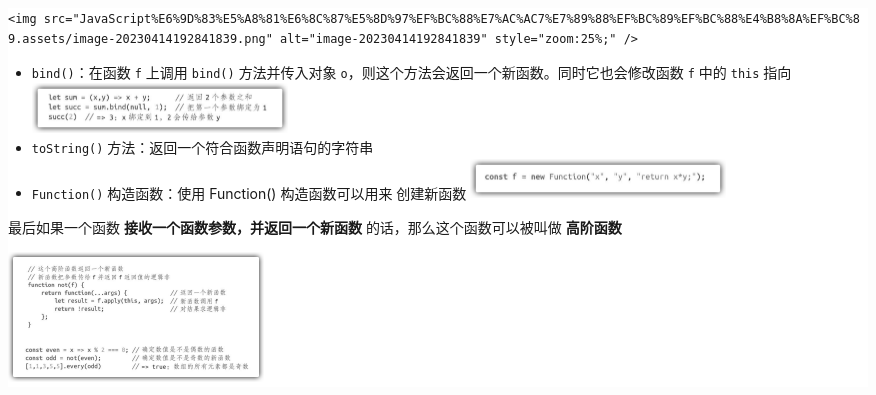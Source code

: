     <img src="JavaScript%E6%9D%83%E5%A8%81%E6%8C%87%E5%8D%97%EF%BC%88%E7%AC%AC7%E7%89%88%EF%BC%89%EF%BC%88%E4%B8%8A%EF%BC%89.assets/image-20230414192841839.png" alt="image-20230414192841839" style="zoom:25%;" />
  - `bind()`：在函数 `f` 上调用 `bind()` 方法并传入对象 `o`，则这个方法会返回一个新函数。同时它也会修改函数 `f` 中的 `this` 指向
    <img src="JavaScript%E6%9D%83%E5%A8%81%E6%8C%87%E5%8D%97%EF%BC%88%E7%AC%AC7%E7%89%88%EF%BC%89%EF%BC%88%E4%B8%8A%EF%BC%89.assets/image-20230414192846947.png" alt="image-20230414192846947" style="zoom:25%;" />
  - `toString()` 方法：返回一个符合函数声明语句的字符串
  - `Function()` 构造函数：使用 Function() 构造函数可以用来 创建新函数
    <img src="JavaScript%E6%9D%83%E5%A8%81%E6%8C%87%E5%8D%97%EF%BC%88%E7%AC%AC7%E7%89%88%EF%BC%89%EF%BC%88%E4%B8%8A%EF%BC%89.assets/image-20230414192857149.png" alt="image-20230414192857149" style="zoom:25%;" />

最后如果一个函数 **接收一个函数参数，并返回一个新函数** 的话，那么这个函数可以被叫做 **高阶函数**

<img src="JavaScript%E6%9D%83%E5%A8%81%E6%8C%87%E5%8D%97%EF%BC%88%E7%AC%AC7%E7%89%88%EF%BC%89%EF%BC%88%E4%B8%8A%EF%BC%89.assets/image-20230414192957386.png" alt="image-20230414192957386" style="zoom:25%;" />
